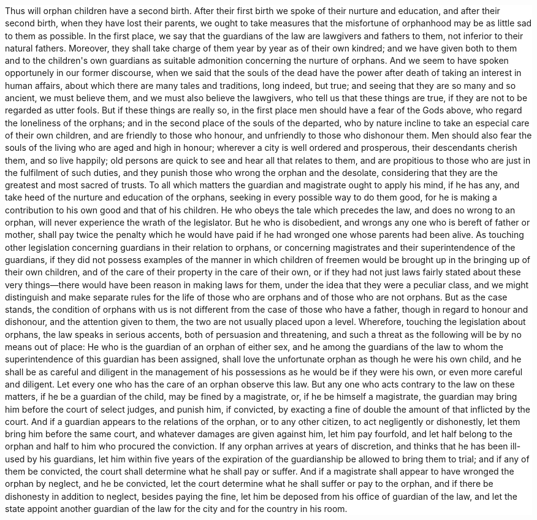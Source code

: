 Thus will orphan children have a second birth. After their first birth we spoke of their nurture and education, and after their second birth, when they have lost their parents, we ought to take measures that the misfortune of orphanhood may be as little sad to them as possible. In the first place, we say that the guardians of the law are lawgivers and fathers to them, not inferior to their natural fathers. Moreover, they shall take charge of them year by year as of their own kindred; and we have given both to them and to the children's own guardians as suitable admonition concerning the nurture of orphans. And we seem to have spoken opportunely in our former discourse, when we said that the souls of the dead have the power after death of taking an interest in human affairs, about which there are many tales and traditions, long indeed, but true; and seeing that they are so many and so ancient, we must believe them, and we must also believe the lawgivers, who tell us that these things are true, if they are not to be regarded as utter fools. But if these things are really so, in the first place men should have a fear of the Gods above, who regard the loneliness of the orphans; and in the second place of the souls of the departed, who by nature incline to take an especial care of their own children, and are friendly to those who honour, and unfriendly to those who dishonour them. Men should also fear the souls of the living who are aged and high in honour; wherever a city is well ordered and prosperous, their descendants cherish them, and so live happily; old persons are quick to see and hear all that relates to them, and are propitious to those who are just in the fulfilment of such duties, and they punish those who wrong the orphan and the desolate, considering that they are the greatest and most sacred of trusts. To all which matters the guardian and magistrate ought to apply his mind, if he has any, and take heed of the nurture and education of the orphans, seeking in every possible way to do them good, for he is making a contribution to his own good and that of his children. He who obeys the tale which precedes the law, and does no wrong to an orphan, will never experience the wrath of the legislator. But he who is disobedient, and wrongs any one who is bereft of father or mother, shall pay twice the penalty which he would have paid if he had wronged one whose parents had been alive. As touching other legislation concerning guardians in their relation to orphans, or concerning magistrates and their superintendence of the guardians, if they did not possess examples of the manner in which children of freemen would be brought up in the bringing up of their own children, and of the care of their property in the care of their own, or if they had not just laws fairly stated about these very things—there would have been reason in making laws for them, under the idea that they were a peculiar class, and we might distinguish and make separate rules for the life of those who are orphans and of those who are not orphans. But as the case stands, the condition of orphans with us is not different from the case of those who have a father, though in regard to honour and dishonour, and the attention given to them, the two are not usually placed upon a level. Wherefore, touching the legislation about orphans, the law speaks in serious accents, both of persuasion and threatening, and such a threat as the following will be by no means out of place: He who is the guardian of an orphan of either sex, and he among the guardians of the law to whom the superintendence of this guardian has been assigned, shall love the unfortunate orphan as though he were his own child, and he shall be as careful and diligent in the management of his possessions as he would be if they were his own, or even more careful and diligent. Let every one who has the care of an orphan observe this law. But any one who acts contrary to the law on these matters, if he be a guardian of the child, may be fined by a magistrate, or, if he be himself a magistrate, the guardian may bring him before the court of select judges, and punish him, if convicted, by exacting a fine of double the amount of that inflicted by the court. And if a guardian appears to the relations of the orphan, or to any other citizen, to act negligently or dishonestly, let them bring him before the same court, and whatever damages are given against him, let him pay fourfold, and let half belong to the orphan and half to him who procured the conviction. If any orphan arrives at years of discretion, and thinks that he has been ill-used by his guardians, let him within five years of the expiration of the guardianship be allowed to bring them to trial; and if any of them be convicted, the court shall determine what he shall pay or suffer. And if a magistrate shall appear to have wronged the orphan by neglect, and he be convicted, let the court determine what he shall suffer or pay to the orphan, and if there be dishonesty in addition to neglect, besides paying the fine, let him be deposed from his office of guardian of the law, and let the state appoint another guardian of the law for the city and for the country in his room.
